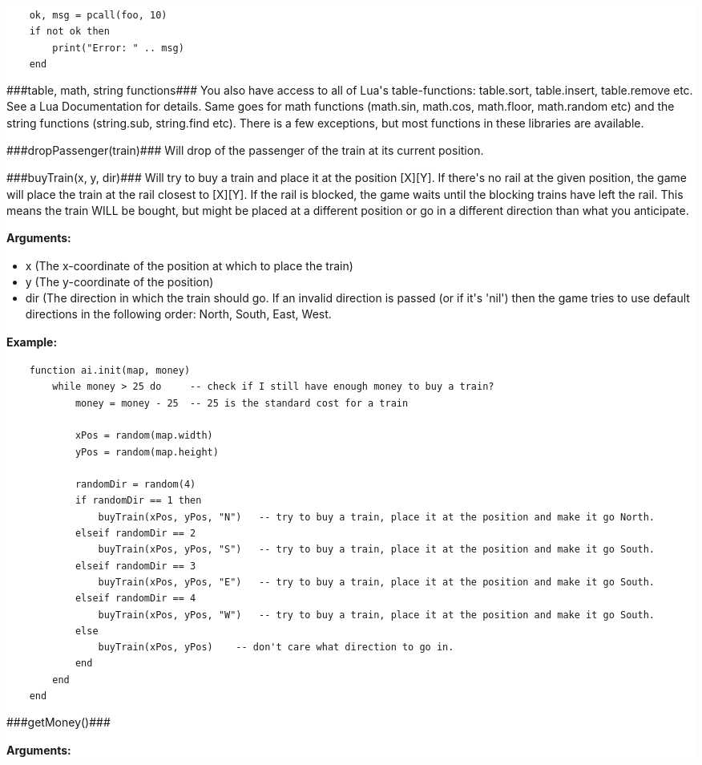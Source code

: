 		ok, msg = pcall(foo, 10)
		if not ok then
			print("Error: " .. msg)
		end
		
###table, math, string functions###
You also have access to all of Lua's table-functions: table.sort, table.insert, table.remove etc. See a Lua Documentation for details.
Same goes for math functions (math.sin, math.cos, math.floor, math.random etc) and the string functions (string.sub, string.find etc).
There is a few exceptions, but most functions in these libraries are available.

###dropPassenger(train)###
Will drop of the passenger of the train at its current position.

###buyTrain(x, y, dir)###
Will try to buy a train and place it at the position [X][Y]. If there's no rail at the given position, the game will place the train at the rail closest to [X][Y]. If the rail is blocked, the game waits until the blocking trains have left the rail. This means the train WILL be bought, but might be placed at a different position or go in a different direction than what you anticipate.

**Arguments:**

- x (The x-coordinate of the position at which to place the train)
- y (The y-coordinate of the position)
- dir (The direction in which the train should go. If an invalid direction is passed (or if it's 'nil') then the game tries to use default directions in the following order: North, South, East, West.

**Example:**

		function ai.init(map, money)
			while money > 25 do		-- check if I still have enough money to buy a train?
				money = money - 25	-- 25 is the standard cost for a train
				
				xPos = random(map.width)
				yPos = random(map.height)
				
				randomDir = random(4)
				if randomDir == 1 then
					buyTrain(xPos, yPos, "N")	-- try to buy a train, place it at the position and make it go North.
				elseif randomDir == 2
					buyTrain(xPos, yPos, "S")	-- try to buy a train, place it at the position and make it go South.
				elseif randomDir == 3
					buyTrain(xPos, yPos, "E")	-- try to buy a train, place it at the position and make it go South.
				elseif randomDir == 4
					buyTrain(xPos, yPos, "W")	-- try to buy a train, place it at the position and make it go South.
				else
					buyTrain(xPos, yPos)	-- don't care what direction to go in.
				end
			end
		end

###getMoney()###

**Arguments:**
